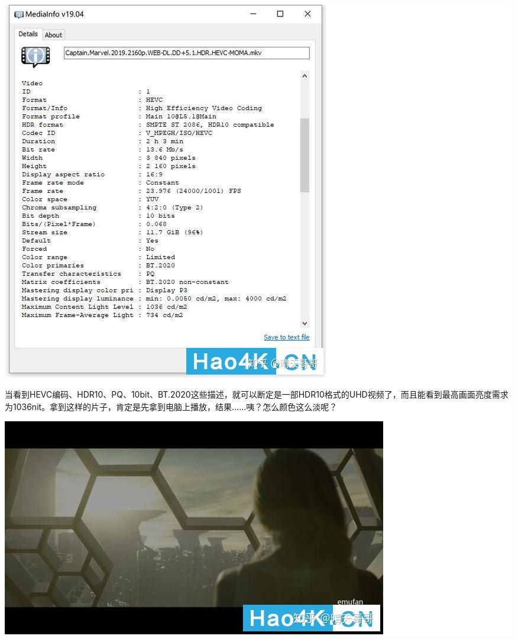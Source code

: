<img src="imgs/MediaInfo.jpg" alt="MediaInfo查看电影文件详细信息" />

当看到HEVC编码、HDR10、PQ、10bit、BT.2020这些描述，就可以断定是一部HDR10格式的UHD视频了，而且能看到最高画面亮度需求为1036nit。拿到这样的片子，肯定是先拿到电脑上播放，结果......咦？怎么颜色这么淡呢？

<img src="imgs/HDR_bad_effect.jpg" alt="HDR bad effect 未经HDR-SDR转换的画面" />
